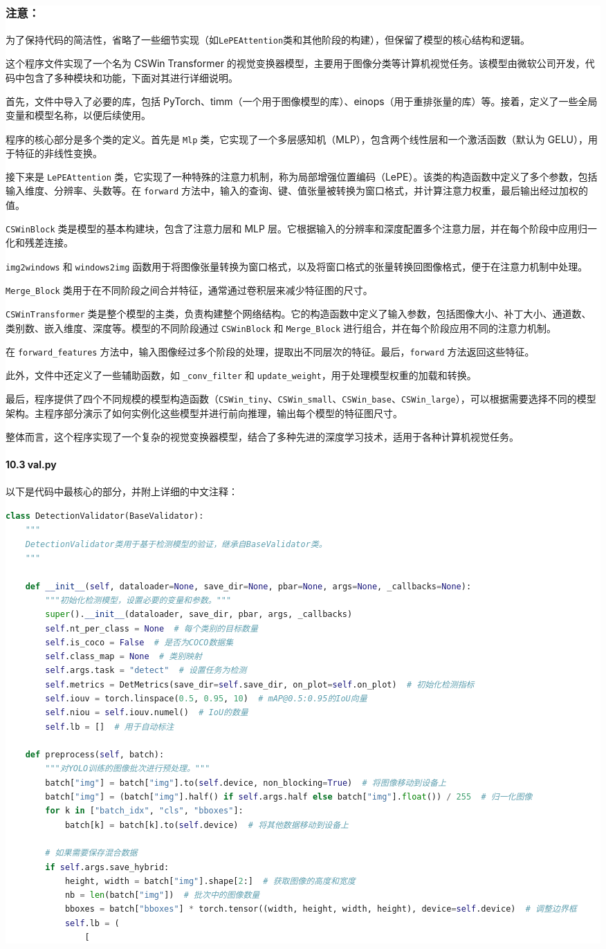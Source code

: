 ### 注意：
为了保持代码的简洁性，省略了一些细节实现（如`LePEAttention`类和其他阶段的构建），但保留了模型的核心结构和逻辑。

这个程序文件实现了一个名为 CSWin Transformer 的视觉变换器模型，主要用于图像分类等计算机视觉任务。该模型由微软公司开发，代码中包含了多种模块和功能，下面对其进行详细说明。

首先，文件中导入了必要的库，包括 PyTorch、timm（一个用于图像模型的库）、einops（用于重排张量的库）等。接着，定义了一些全局变量和模型名称，以便后续使用。

程序的核心部分是多个类的定义。首先是 `Mlp` 类，它实现了一个多层感知机（MLP），包含两个线性层和一个激活函数（默认为 GELU），用于特征的非线性变换。

接下来是 `LePEAttention` 类，它实现了一种特殊的注意力机制，称为局部增强位置编码（LePE）。该类的构造函数中定义了多个参数，包括输入维度、分辨率、头数等。在 `forward` 方法中，输入的查询、键、值张量被转换为窗口格式，并计算注意力权重，最后输出经过加权的值。

`CSWinBlock` 类是模型的基本构建块，包含了注意力层和 MLP 层。它根据输入的分辨率和深度配置多个注意力层，并在每个阶段中应用归一化和残差连接。

`img2windows` 和 `windows2img` 函数用于将图像张量转换为窗口格式，以及将窗口格式的张量转换回图像格式，便于在注意力机制中处理。

`Merge_Block` 类用于在不同阶段之间合并特征，通常通过卷积层来减少特征图的尺寸。

`CSWinTransformer` 类是整个模型的主类，负责构建整个网络结构。它的构造函数中定义了输入参数，包括图像大小、补丁大小、通道数、类别数、嵌入维度、深度等。模型的不同阶段通过 `CSWinBlock` 和 `Merge_Block` 进行组合，并在每个阶段应用不同的注意力机制。

在 `forward_features` 方法中，输入图像经过多个阶段的处理，提取出不同层次的特征。最后，`forward` 方法返回这些特征。

此外，文件中还定义了一些辅助函数，如 `_conv_filter` 和 `update_weight`，用于处理模型权重的加载和转换。

最后，程序提供了四个不同规模的模型构造函数（`CSWin_tiny`、`CSWin_small`、`CSWin_base`、`CSWin_large`），可以根据需要选择不同的模型架构。主程序部分演示了如何实例化这些模型并进行前向推理，输出每个模型的特征图尺寸。

整体而言，这个程序实现了一个复杂的视觉变换器模型，结合了多种先进的深度学习技术，适用于各种计算机视觉任务。

#### 10.3 val.py

以下是代码中最核心的部分，并附上详细的中文注释：

```python
class DetectionValidator(BaseValidator):
    """
    DetectionValidator类用于基于检测模型的验证，继承自BaseValidator类。
    """

    def __init__(self, dataloader=None, save_dir=None, pbar=None, args=None, _callbacks=None):
        """初始化检测模型，设置必要的变量和参数。"""
        super().__init__(dataloader, save_dir, pbar, args, _callbacks)
        self.nt_per_class = None  # 每个类别的目标数量
        self.is_coco = False  # 是否为COCO数据集
        self.class_map = None  # 类别映射
        self.args.task = "detect"  # 设置任务为检测
        self.metrics = DetMetrics(save_dir=self.save_dir, on_plot=self.on_plot)  # 初始化检测指标
        self.iouv = torch.linspace(0.5, 0.95, 10)  # mAP@0.5:0.95的IoU向量
        self.niou = self.iouv.numel()  # IoU的数量
        self.lb = []  # 用于自动标注

    def preprocess(self, batch):
        """对YOLO训练的图像批次进行预处理。"""
        batch["img"] = batch["img"].to(self.device, non_blocking=True)  # 将图像移动到设备上
        batch["img"] = (batch["img"].half() if self.args.half else batch["img"].float()) / 255  # 归一化图像
        for k in ["batch_idx", "cls", "bboxes"]:
            batch[k] = batch[k].to(self.device)  # 将其他数据移动到设备上

        # 如果需要保存混合数据
        if self.args.save_hybrid:
            height, width = batch["img"].shape[2:]  # 获取图像的高度和宽度
            nb = len(batch["img"])  # 批次中的图像数量
            bboxes = batch["bboxes"] * torch.tensor((width, height, width, height), device=self.device)  # 调整边界框
            self.lb = (
                [
```